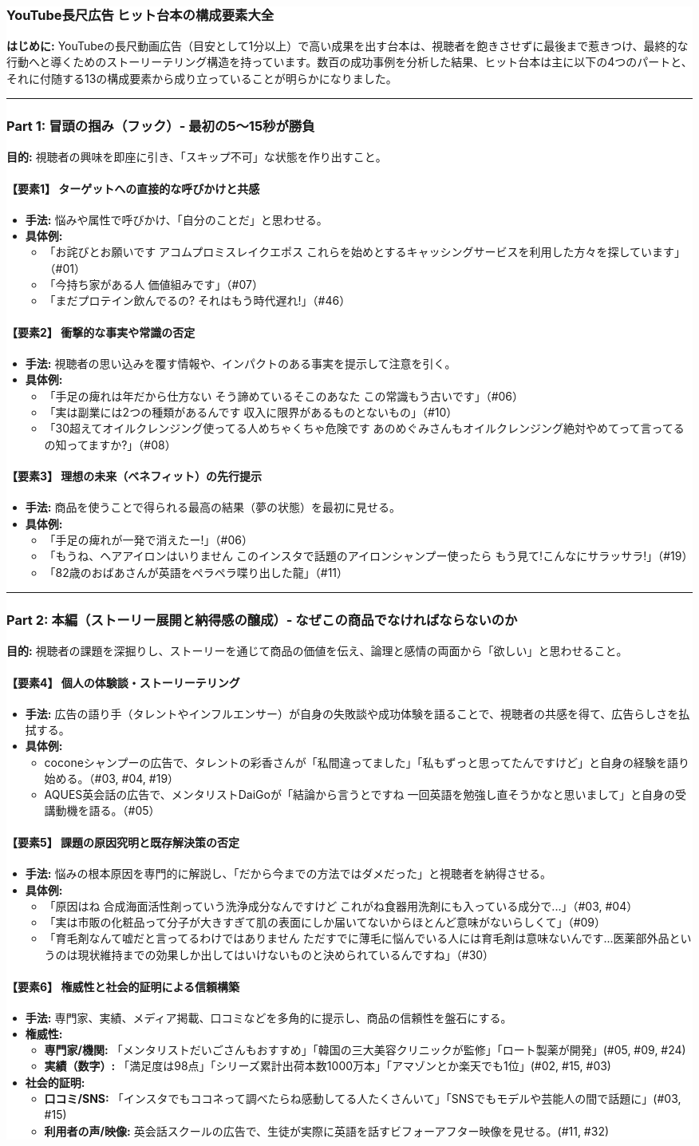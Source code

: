 ### **YouTube長尺広告 ヒット台本の構成要素大全**

**はじめに:**
YouTubeの長尺動画広告（目安として1分以上）で高い成果を出す台本は、視聴者を飽きさせずに最後まで惹きつけ、最終的な行動へと導くためのストーリーテリング構造を持っています。数百の成功事例を分析した結果、ヒット台本は主に以下の4つのパートと、それに付随する13の構成要素から成り立っていることが明らかになりました。

---

### **Part 1: 冒頭の掴み（フック）- 最初の5〜15秒が勝負**
**目的:** 視聴者の興味を即座に引き、「スキップ不可」な状態を作り出すこと。

#### **【要素1】 ターゲットへの直接的な呼びかけと共感**
*   **手法:** 悩みや属性で呼びかけ、「自分のことだ」と思わせる。
*   **具体例:**
    *   「お詫びとお願いです アコムプロミスレイクエポス これらを始めとするキャッシングサービスを利用した方々を探しています」（#01）
    *   「今持ち家がある人 価値組みです」（#07）
    *   「まだプロテイン飲んでるの? それはもう時代遅れ!」（#46）

#### **【要素2】 衝撃的な事実や常識の否定**
*   **手法:** 視聴者の思い込みを覆す情報や、インパクトのある事実を提示して注意を引く。
*   **具体例:**
    *   「手足の痺れは年だから仕方ない そう諦めているそこのあなた この常識もう古いです」（#06）
    *   「実は副業には2つの種類があるんです 収入に限界があるものとないもの」（#10）
    *   「30超えてオイルクレンジング使ってる人めちゃくちゃ危険です あのめぐみさんもオイルクレンジング絶対やめてって言ってるの知ってますか?」（#08）

#### **【要素3】 理想の未来（ベネフィット）の先行提示**
*   **手法:** 商品を使うことで得られる最高の結果（夢の状態）を最初に見せる。
*   **具体例:**
    *   「手足の痺れが一発で消えたー!」（#06）
    *   「もうね、ヘアアイロンはいりません このインスタで話題のアイロンシャンプー使ったら もう見て!こんなにサラッサラ!」（#19）
    *   「82歳のおばあさんが英語をペラペラ喋り出した龍」（#11）

---

### **Part 2: 本編（ストーリー展開と納得感の醸成）- なぜこの商品でなければならないのか**
**目的:** 視聴者の課題を深掘りし、ストーリーを通じて商品の価値を伝え、論理と感情の両面から「欲しい」と思わせること。

#### **【要素4】 個人の体験談・ストーリーテリング**
*   **手法:** 広告の語り手（タレントやインフルエンサー）が自身の失敗談や成功体験を語ることで、視聴者の共感を得て、広告らしさを払拭する。
*   **具体例:**
    *   coconeシャンプーの広告で、タレントの彩香さんが「私間違ってました」「私もずっと思ってたんですけど」と自身の経験を語り始める。（#03, #04, #19）
    *   AQUES英会話の広告で、メンタリストDaiGoが「結論から言うとですね 一回英語を勉強し直そうかなと思いまして」と自身の受講動機を語る。（#05）

#### **【要素5】 課題の原因究明と既存解決策の否定**
*   **手法:** 悩みの根本原因を専門的に解説し、「だから今までの方法ではダメだった」と視聴者を納得させる。
*   **具体例:**
    *   「原因はね 合成海面活性剤っていう洗浄成分なんですけど これがね食器用洗剤にも入っている成分で...」（#03, #04）
    *   「実は市販の化粧品って分子が大きすぎて肌の表面にしか届いてないからほとんど意味がないらしくて」（#09）
    *   「育毛剤なんて嘘だと言ってるわけではありません ただすでに薄毛に悩んでいる人には育毛剤は意味ないんです...医薬部外品というのは現状維持までの効果しか出してはいけないものと決められているんですね」（#30）

#### **【要素6】 権威性と社会的証明による信頼構築**
*   **手法:** 専門家、実績、メディア掲載、口コミなどを多角的に提示し、商品の信頼性を盤石にする。
*   **権威性:**
    *   **専門家/機関:** 「メンタリストだいごさんもおすすめ」「韓国の三大美容クリニックが監修」「ロート製薬が開発」(#05, #09, #24)
    *   **実績（数字）:** 「満足度は98点」「シリーズ累計出荷本数1000万本」「アマゾンとか楽天でも1位」(#02, #15, #03)
*   **社会的証明:**
    *   **口コミ/SNS:** 「インスタでもココネって調べたらね感動してる人たくさんいて」「SNSでもモデルや芸能人の間で話題に」(#03, #15)
    *   **利用者の声/映像:** 英会話スクールの広告で、生徒が実際に英語を話すビフォーアフター映像を見せる。(#11, #32)

